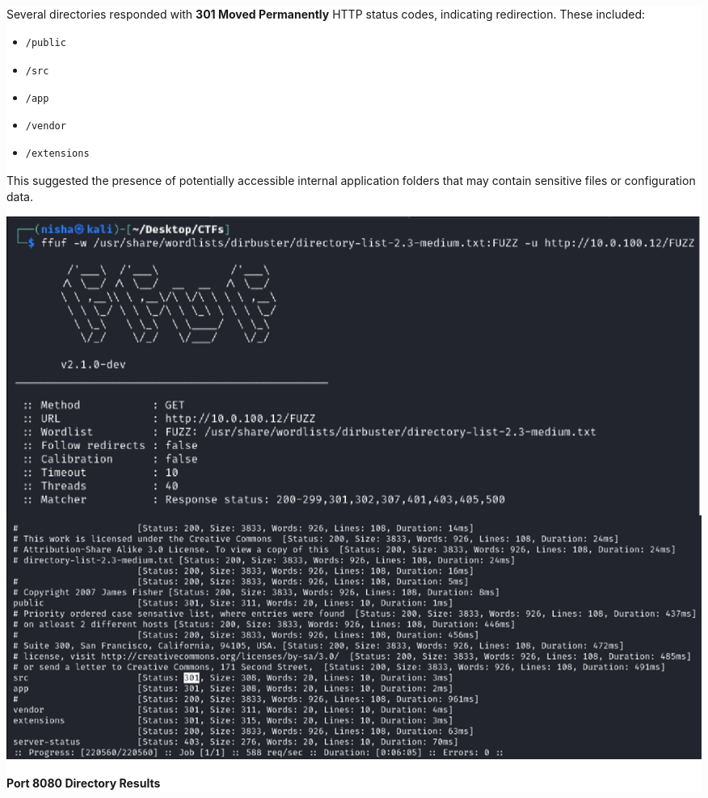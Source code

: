 Several directories responded with **301 Moved Permanently** HTTP status codes, indicating redirection. These included:

- `/public`

- `/src`

- `/app`

- `/vendor`

- `/extensions`

This suggested the presence of potentially accessible internal application folders that may contain sensitive files or configuration data.


<img src="/assets/images/tcm-academy/dev-09.png">  


**Port 8080 Directory Results**
